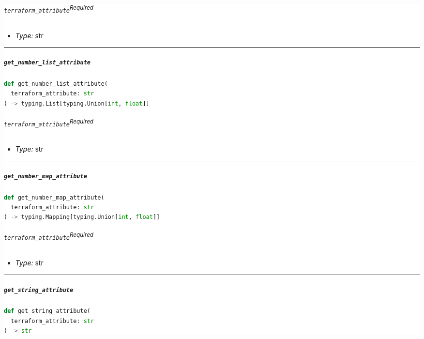 ###### `terraform_attribute`<sup>Required</sup> <a name="terraform_attribute" id="@cdktf/provider-digitalocean.dataDigitaloceanSizes.DataDigitaloceanSizes.getNumberAttribute.parameter.terraformAttribute"></a>

- *Type:* str

---

##### `get_number_list_attribute` <a name="get_number_list_attribute" id="@cdktf/provider-digitalocean.dataDigitaloceanSizes.DataDigitaloceanSizes.getNumberListAttribute"></a>

```python
def get_number_list_attribute(
  terraform_attribute: str
) -> typing.List[typing.Union[int, float]]
```

###### `terraform_attribute`<sup>Required</sup> <a name="terraform_attribute" id="@cdktf/provider-digitalocean.dataDigitaloceanSizes.DataDigitaloceanSizes.getNumberListAttribute.parameter.terraformAttribute"></a>

- *Type:* str

---

##### `get_number_map_attribute` <a name="get_number_map_attribute" id="@cdktf/provider-digitalocean.dataDigitaloceanSizes.DataDigitaloceanSizes.getNumberMapAttribute"></a>

```python
def get_number_map_attribute(
  terraform_attribute: str
) -> typing.Mapping[typing.Union[int, float]]
```

###### `terraform_attribute`<sup>Required</sup> <a name="terraform_attribute" id="@cdktf/provider-digitalocean.dataDigitaloceanSizes.DataDigitaloceanSizes.getNumberMapAttribute.parameter.terraformAttribute"></a>

- *Type:* str

---

##### `get_string_attribute` <a name="get_string_attribute" id="@cdktf/provider-digitalocean.dataDigitaloceanSizes.DataDigitaloceanSizes.getStringAttribute"></a>

```python
def get_string_attribute(
  terraform_attribute: str
) -> str
```
